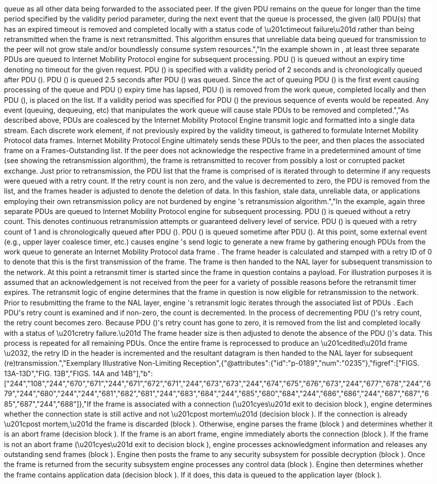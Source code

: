 queue as all other data being forwarded to the associated peer. If the given PDU  remains on the queue for longer than the time period specified by the validity period parameter, during the next event that the queue is processed, the given (all) PDU(s) that has an expired timeout is removed and completed locally with a status code of \u201ctimeout failure\u201d rather than being retransmitted when the frame is next retransmitted. This algorithm ensures that unreliable data being queued for transmission to the peer will not grow stale and\/or boundlessly consume system resources.","In the example shown in , at least three separate PDUs  are queued to Internet Mobility Protocol engine  for subsequent processing. PDU () is queued without an expiry time denoting no timeout for the given request. PDU () is specified with a validity period of 2 seconds and is chronologically queued after PDU (). PDU () is queued 2.5 seconds after PDU () was queued. Since the act of queuing PDU () is the first event causing processing of the queue and PDU () expiry time has lapsed, PDU () is removed from the work queue, completed locally and then PDU (), is placed on the list. If a validity period was specified for PDU () the previous sequence of events would be repeated. Any event (queuing, dequeuing, etc) that manipulates the work queue will cause stale PDUs to be removed and completed.","As described above, PDUs  are coalesced by the Internet Mobility Protocol Engine  transmit logic and formatted into a single data stream. Each discrete work element, if not previously expired by the validity timeout, is gathered to formulate Internet Mobility Protocol data frames. Internet Mobility Protocol Engine  ultimately sends these PDUs  to the peer, and then places the associated frame on a Frames-Outstanding list. If the peer does not acknowledge the respective frame in a predetermined amount of time (see  showing the retransmission algorithm), the frame is retransmitted to recover from possibly a lost or corrupted packet exchange. Just prior to retransmission, the PDU list that the frame is comprised of is iterated through to determine if any requests were queued with a retry count. If the retry count is non zero, and the value is decremented to zero, the PDU  is removed from the list, and the frames header is adjusted to denote the deletion of data. In this fashion, stale data, unreliable data, or applications employing their own retransmission policy are not burdened by engine 's retransmission algorithm.","In the  example, again three separate PDUs  are queued to Internet Mobility Protocol engine  for subsequent processing. PDU () is queued without a retry count. This denotes continuous retransmission attempts or guaranteed delivery level of service. PDU () is queued with a retry count of 1 and is chronologically queued after PDU (). PDU () is queued sometime after PDU (). At this point, some external event (e.g., upper layer coalesce timer, etc.) causes engine 's send logic to generate a new frame by gathering enough PDUs  from the work queue to generate an Internet Mobility Protocol data frame . The frame header  is calculated and stamped with a retry ID of 0 to denote that this is the first transmission of the frame. The frame is then handed to the NAL layer for subsequent transmission to the network. At this point a retransmit timer is started since the frame in question contains a payload. For illustration purposes it is assumed that an acknowledgement is not received from the peer for a variety of possible reasons before the retransmit timer expires. The retransmit logic of engine  determines that the frame  in question is now eligible for retransmission to the network. Prior to resubmitting the frame to the NAL layer, engine 's retransmit logic iterates through the associated list of PDUs . Each PDU's retry count is examined and if non-zero, the count is decremented. In the process of decrementing PDU ()'s retry count, the retry count becomes zero. Because PDU ()'s retry count has gone to zero, it is removed from the list and completed locally with a status of \u201cretry failure.\u201d The frame header  size is then adjusted to denote the absence of the PDU ()'s data. This process is repeated for all remaining PDUs. Once the entire frame  is reprocessed to produce an \u201cedited\u201d frame \u2032, the retry ID in the header is incremented and the resultant datagram is then handed to the NAL layer for subsequent (re)transmission.","Exemplary Illustrative Non-Limiting Reception",{"@attributes":{"id":"p-0189","num":"0235"},"figref":["FIGS. 13A-13D","FIG. 13B","FIGS. 14A and 14B"],"b":["244","108","244","670","671","244","671","672","671","244","673","673","244","674","675","676","673","244","677","678","244","679","244","680","244","244","681","682","681","244","683","684","244","685","680","684","244","686","686","244","687","687","685","687","244","688"]},"If the frame is associated with a connection (\u201cyes\u201d exit to decision block ), engine  determines whether the connection state is still active and not \u201cpost mortem\u201d (decision block ). If the connection is already \u201cpost mortem,\u201d the frame is discarded (block ). Otherwise, engine  parses the frame (block ) and determines whether it is an abort frame (decision block ). If the frame is an abort frame, engine  immediately aborts the connection (block ). If the frame is not an abort frame (\u201cyes\u201d exit to decision block ), engine  processes acknowledgment information and releases any outstanding send frames (block ). Engine  then posts the frame to any security subsystem for possible decryption (block ). Once the frame is returned from the security subsystem engine  processes any control data (block ). Engine  then determines whether the frame contains application data (decision block ). If it does, this data is queued to the application layer (block ).